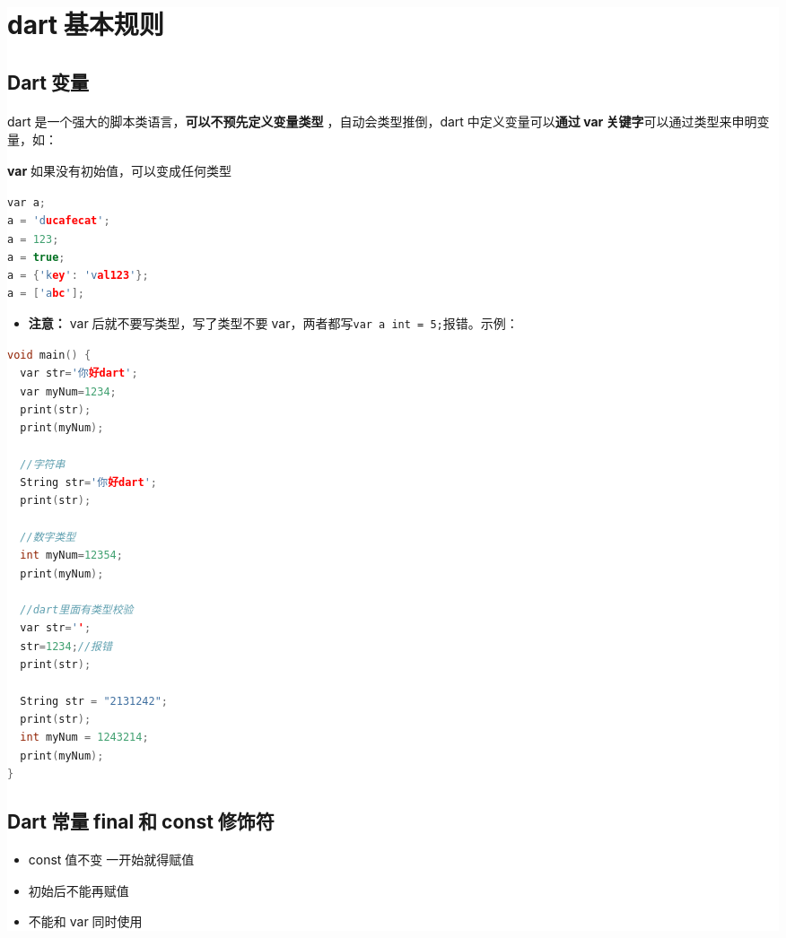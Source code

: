 # dart 基本规则

## Dart 变量

dart 是一个强大的脚本类语言，**可以不预先定义变量类型** ，自动会类型推倒，dart 中定义变量可以**通过 var 关键字**可以通过类型来申明变量，如：

**var** 如果没有初始值，可以变成任何类型

```c
var a;
a = 'ducafecat';
a = 123;
a = true;
a = {'key': 'val123'};
a = ['abc'];
```

- **注意：** var 后就不要写类型，写了类型不要 var，两者都写`var a int = 5;`报错。示例：

```c
void main() {
  var str='你好dart';
  var myNum=1234;
  print(str);
  print(myNum);

  //字符串
  String str='你好dart';
  print(str);

  //数字类型
  int myNum=12354;
  print(myNum);

  //dart里面有类型校验
  var str='';
  str=1234;//报错
  print(str);

  String str = "2131242";
  print(str);
  int myNum = 1243214;
  print(myNum);
}
```

## Dart 常量 final 和 const 修饰符

- const 值不变 一开始就得赋值

- 初始后不能再赋值

- 不能和 var 同时使用
